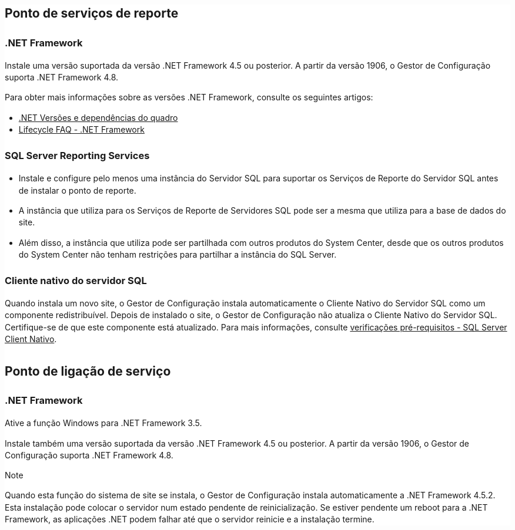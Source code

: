 
## <a name="reporting-services-point"></a><a name="bkmk_2012RSpoint"></a>Ponto de serviços de reporte  

### <a name="net-framework"></a>.NET Framework

Instale uma versão suportada da versão .NET Framework 4.5 ou posterior. A partir da versão 1906, o Gestor de Configuração suporta .NET Framework 4.8.

Para obter mais informações sobre as versões .NET Framework, consulte os seguintes artigos:

- [.NET Versões e dependências do quadro](https://docs.microsoft.com/dotnet/framework/migration-guide/versions-and-dependencies)
- [Lifecycle FAQ - .NET Framework](https://support.microsoft.com/help/17455/lifecycle-faq-net-framework)

### <a name="sql-server-reporting-services"></a>SQL Server Reporting Services  

- Instale e configure pelo menos uma instância do Servidor SQL para suportar os Serviços de Reporte do Servidor SQL antes de instalar o ponto de reporte.  

- A instância que utiliza para os Serviços de Reporte de Servidores SQL pode ser a mesma que utiliza para a base de dados do site.  

- Além disso, a instância que utiliza pode ser partilhada com outros produtos do System Center, desde que os outros produtos do System Center não tenham restrições para partilhar a instância do SQL Server.  

### <a name="sql-server-native-client"></a>Cliente nativo do servidor SQL

Quando instala um novo site, o Gestor de Configuração instala automaticamente o Cliente Nativo do Servidor SQL como um componente redistribuível. Depois de instalado o site, o Gestor de Configuração não atualiza o Cliente Nativo do Servidor SQL. Certifique-se de que este componente está atualizado. Para mais informações, consulte [verificações pré-requisitos - SQL Server Client Nativo](../../servers/deploy/install/list-of-prerequisite-checks.md#sql-server-native-client).


## <a name="service-connection-point"></a><a name="bkmk_SCPpreq"></a>Ponto de ligação de serviço  

### <a name="net-framework"></a>.NET Framework

Ative a função Windows para .NET Framework 3.5.

Instale também uma versão suportada da versão .NET Framework 4.5 ou posterior. A partir da versão 1906, o Gestor de Configuração suporta .NET Framework 4.8.

> [!Note]
> Quando esta função do sistema de site se instala, o Gestor de Configuração instala automaticamente a .NET Framework 4.5.2. Esta instalação pode colocar o servidor num estado pendente de reinicialização. Se estiver pendente um reboot para a .NET Framework, as aplicações .NET podem falhar até que o servidor reinicie e a instalação termine.  
